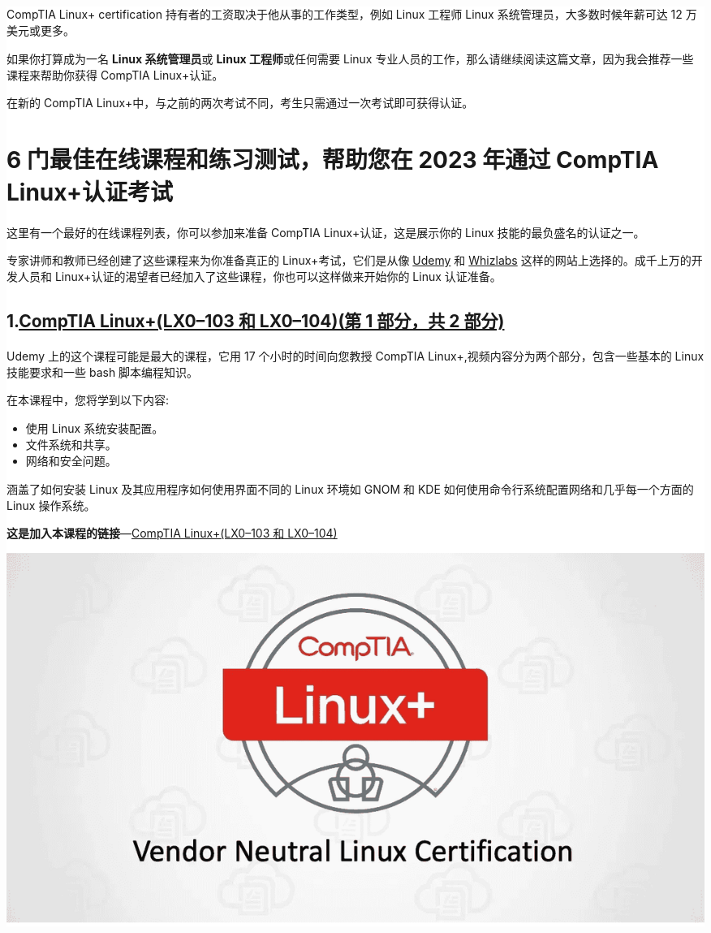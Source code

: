 CompTIA Linux+ certification 持有者的工资取决于他从事的工作类型，例如 Linux 工程师 Linux 系统管理员，大多数时候年薪可达 12 万美元或更多。

如果你打算成为一名 **Linux 系统管理员**或 **Linux 工程师**或任何需要 Linux 专业人员的工作，那么请继续阅读这篇文章，因为我会推荐一些课程来帮助你获得 CompTIA Linux+认证。

在新的 CompTIA Linux+中，与之前的两次考试不同，考生只需通过一次考试即可获得认证。

# 6 门最佳在线课程和练习测试，帮助您在 2023 年通过 CompTIA Linux+认证考试

这里有一个最好的在线课程列表，你可以参加来准备 CompTIA Linux+认证，这是展示你的 Linux 技能的最负盛名的认证之一。

专家讲师和教师已经创建了这些课程来为你准备真正的 Linux+考试，它们是从像 [Udemy](https://click.linksynergy.com/fs-bin/click?id=JVFxdTr9V80&offerid=323058.9410&type=3&subid=0) 和 [Whizlabs](https://shareasale.com/r.cfm?b=1551042&u=880419&m=43514&urllink=&afftrack=) 这样的网站上选择的。成千上万的开发人员和 Linux+认证的渴望者已经加入了这些课程，你也可以这样做来开始你的 Linux 认证准备。

## 1.[CompTIA Linux+(LX0–103 和 LX0–104)(第 1 部分，共 2 部分)](https://click.linksynergy.com/deeplink?id=JVFxdTr9V80&mid=39197&murl=https%3A%2F%2Fwww.udemy.com%2Fcourse%2Fcomptia-linux-2009-part-1-of-part-2%2F)

Udemy 上的这个课程可能是最大的课程，它用 17 个小时的时间向您教授 CompTIA Linux+,视频内容分为两个部分，包含一些基本的 Linux 技能要求和一些 bash 脚本编程知识。

在本课程中，您将学到以下内容:

*   使用 Linux 系统安装配置。
*   文件系统和共享。
*   网络和安全问题。

涵盖了如何安装 Linux 及其应用程序如何使用界面不同的 Linux 环境如 GNOM 和 KDE 如何使用命令行系统配置网络和几乎每一个方面的 Linux 操作系统。

**这是加入本课程的链接**—[CompTIA Linux+(LX0–103 和 LX0–104)](https://click.linksynergy.com/deeplink?id=JVFxdTr9V80&mid=39197&murl=https%3A%2F%2Fwww.udemy.com%2Fcourse%2Fcomptia-linux-2009-part-1-of-part-2%2F)

[![](img/e6c8840c1b735deda68d1f2ea4cda675.png)](https://click.linksynergy.com/deeplink?id=JVFxdTr9V80&mid=39197&murl=https%3A%2F%2Fwww.udemy.com%2Fcourse%2Fcomptia-linux-2009-part-1-of-part-2%2F)
